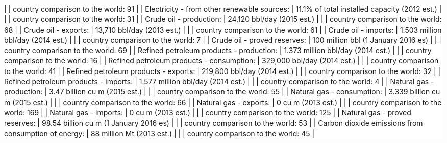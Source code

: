 | | country comparison to the world: 91 |
| Electricity - from other renewable sources: | 11.1% of total installed capacity (2012 est.) |
| | country comparison to the world: 31 |
| Crude oil - production: | 24,120 bbl/day (2015 est.) |
| | country comparison to the world: 68 |
| Crude oil - exports: | 13,710 bbl/day (2013 est.) |
| | country comparison to the world: 61 |
| Crude oil - imports: | 1.503 million bbl/day (2014 est.) |
| | country comparison to the world: 7 |
| Crude oil - proved reserves: | 100 million bbl (1 January 2016 es) |
| | country comparison to the world: 69 |
| Refined petroleum products - production: | 1.373 million bbl/day (2014 est.) |
| | country comparison to the world: 16 |
| Refined petroleum products - consumption: | 329,000 bbl/day (2014 est.) |
| | country comparison to the world: 41 |
| Refined petroleum products - exports: | 219,800 bbl/day (2014 est.) |
| | country comparison to the world: 32 |
| Refined petroleum products - imports: | 1.577 million bbl/day (2014 est.) |
| | country comparison to the world: 4 |
| Natural gas - production: | 3.47 billion cu m (2015 est.) |
| | country comparison to the world: 55 |
| Natural gas - consumption: | 3.339 billion cu m (2015 est.) |
| | country comparison to the world: 66 |
| Natural gas - exports: | 0 cu m (2013 est.) |
| | country comparison to the world: 169 |
| Natural gas - imports: | 0 cu m (2013 est.) |
| | country comparison to the world: 125 |
| Natural gas - proved reserves: | 98.54 billion cu m (1 January 2016 es) |
| | country comparison to the world: 53 |
| Carbon dioxide emissions from consumption of energy: | 88 million Mt (2013 est.) |
| | country comparison to the world: 45 |
